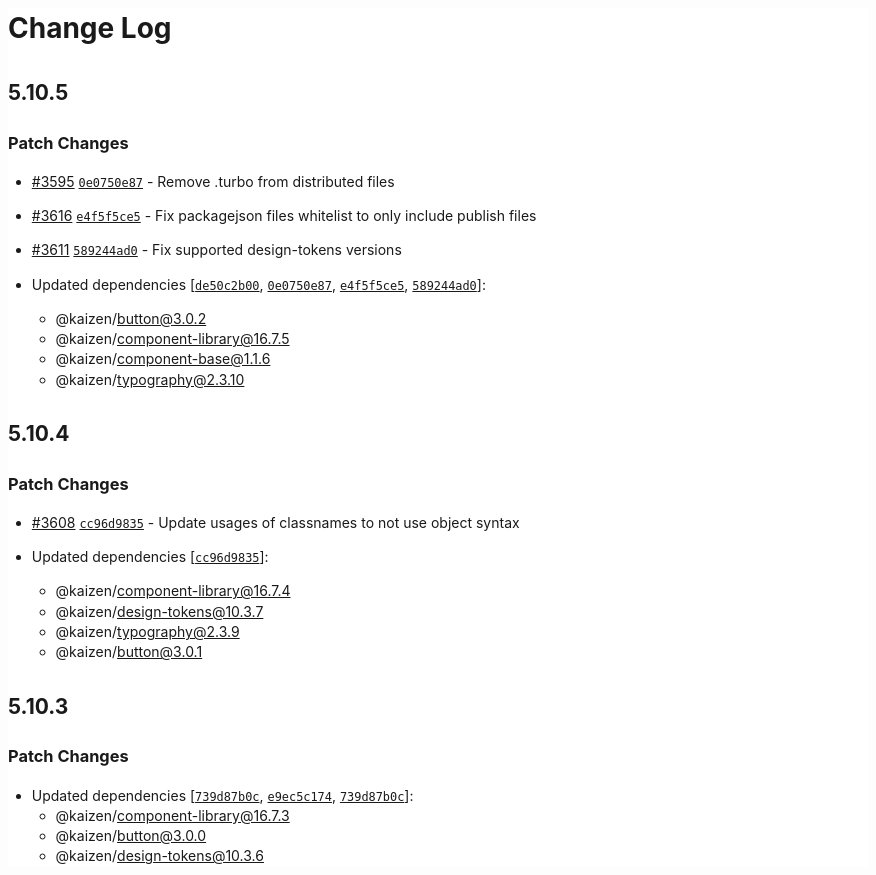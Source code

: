 # Change Log

## 5.10.5

### Patch Changes

- [#3595](https://github.com/cultureamp/kaizen-design-system/pull/3595) [`0e0750e87`](https://github.com/cultureamp/kaizen-design-system/commit/0e0750e872e3381420df7bf2947d9deb9db8b705) - Remove .turbo from distributed files

- [#3616](https://github.com/cultureamp/kaizen-design-system/pull/3616) [`e4f5f5ce5`](https://github.com/cultureamp/kaizen-design-system/commit/e4f5f5ce50b4e1a4aa8b189c247d0f2a8fea722f) - Fix packagejson files whitelist to only include publish files

- [#3611](https://github.com/cultureamp/kaizen-design-system/pull/3611) [`589244ad0`](https://github.com/cultureamp/kaizen-design-system/commit/589244ad0c307edca845d19843f2db282050fe29) - Fix supported design-tokens versions

- Updated dependencies [[`de50c2b00`](https://github.com/cultureamp/kaizen-design-system/commit/de50c2b00ebd44d0cf5d7c62ac789c57d9a3c00d), [`0e0750e87`](https://github.com/cultureamp/kaizen-design-system/commit/0e0750e872e3381420df7bf2947d9deb9db8b705), [`e4f5f5ce5`](https://github.com/cultureamp/kaizen-design-system/commit/e4f5f5ce50b4e1a4aa8b189c247d0f2a8fea722f), [`589244ad0`](https://github.com/cultureamp/kaizen-design-system/commit/589244ad0c307edca845d19843f2db282050fe29)]:
  - @kaizen/button@3.0.2
  - @kaizen/component-library@16.7.5
  - @kaizen/component-base@1.1.6
  - @kaizen/typography@2.3.10

## 5.10.4

### Patch Changes

- [#3608](https://github.com/cultureamp/kaizen-design-system/pull/3608) [`cc96d9835`](https://github.com/cultureamp/kaizen-design-system/commit/cc96d98351ae380fe1a1e8a33d65d80232ed7a57) - Update usages of classnames to not use object syntax

- Updated dependencies [[`cc96d9835`](https://github.com/cultureamp/kaizen-design-system/commit/cc96d98351ae380fe1a1e8a33d65d80232ed7a57)]:
  - @kaizen/component-library@16.7.4
  - @kaizen/design-tokens@10.3.7
  - @kaizen/typography@2.3.9
  - @kaizen/button@3.0.1

## 5.10.3

### Patch Changes

- Updated dependencies [[`739d87b0c`](https://github.com/cultureamp/kaizen-design-system/commit/739d87b0cd917e7c0f3becf2cc0fd8f9667f7a6c), [`e9ec5c174`](https://github.com/cultureamp/kaizen-design-system/commit/e9ec5c17466b4e21b7a7cfeb5778b967fdea4995), [`739d87b0c`](https://github.com/cultureamp/kaizen-design-system/commit/739d87b0cd917e7c0f3becf2cc0fd8f9667f7a6c)]:
  - @kaizen/component-library@16.7.3
  - @kaizen/button@3.0.0
  - @kaizen/design-tokens@10.3.6

